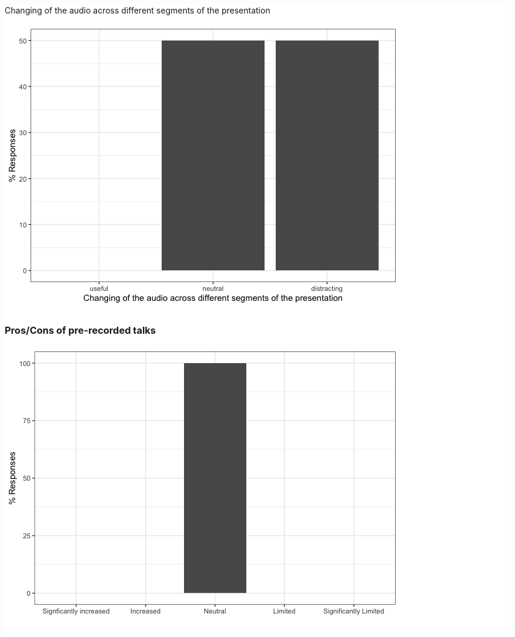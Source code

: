 Changing of the audio across different segments of the
presentation

![](pam_prior_remote_experience_files/figure-gfm/unnamed-chunk-49-1.png)

### Pros/Cons of pre-recorded talks

![](pam_prior_remote_experience_files/figure-gfm/unnamed-chunk-50-1.png)
